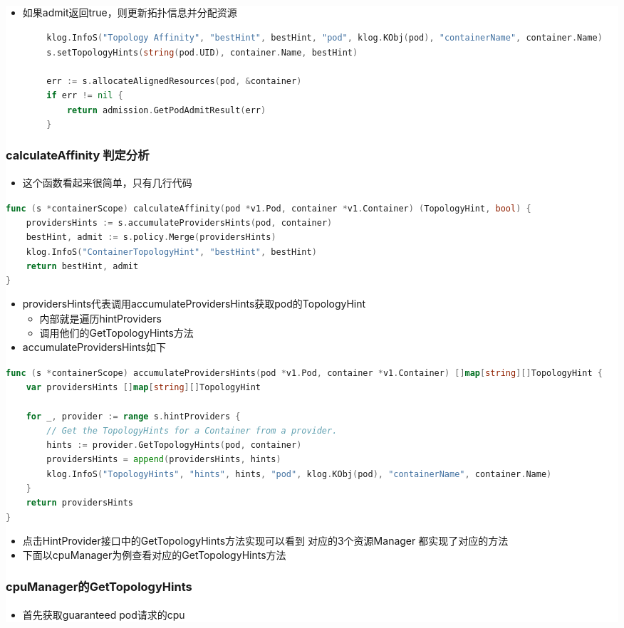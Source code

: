 - 如果admit返回true，则更新拓扑信息并分配资源

```go
		klog.InfoS("Topology Affinity", "bestHint", bestHint, "pod", klog.KObj(pod), "containerName", container.Name)
		s.setTopologyHints(string(pod.UID), container.Name, bestHint)

		err := s.allocateAlignedResources(pod, &container)
		if err != nil {
			return admission.GetPodAdmitResult(err)
		}
```

### calculateAffinity 判定分析

- 这个函数看起来很简单，只有几行代码

```go
func (s *containerScope) calculateAffinity(pod *v1.Pod, container *v1.Container) (TopologyHint, bool) {
	providersHints := s.accumulateProvidersHints(pod, container)
	bestHint, admit := s.policy.Merge(providersHints)
	klog.InfoS("ContainerTopologyHint", "bestHint", bestHint)
	return bestHint, admit
}
```

- providersHints代表调用accumulateProvidersHints获取pod的TopologyHint
  - 内部就是遍历hintProviders
  - 调用他们的GetTopologyHints方法
- accumulateProvidersHints如下

```go
func (s *containerScope) accumulateProvidersHints(pod *v1.Pod, container *v1.Container) []map[string][]TopologyHint {
	var providersHints []map[string][]TopologyHint

	for _, provider := range s.hintProviders {
		// Get the TopologyHints for a Container from a provider.
		hints := provider.GetTopologyHints(pod, container)
		providersHints = append(providersHints, hints)
		klog.InfoS("TopologyHints", "hints", hints, "pod", klog.KObj(pod), "containerName", container.Name)
	}
	return providersHints
}

```

- 点击HintProvider接口中的GetTopologyHints方法实现可以看到 对应的3个资源Manager 都实现了对应的方法
- 下面以cpuManager为例查看对应的GetTopologyHints方法

### cpuManager的GetTopologyHints

- 首先获取guaranteed pod请求的cpu
